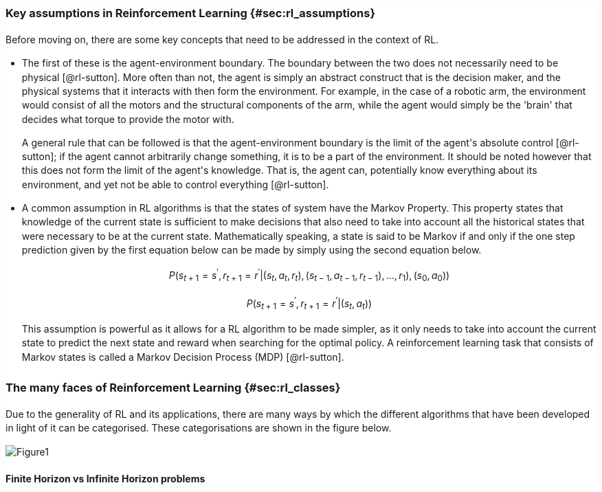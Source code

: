 ### Key assumptions in Reinforcement Learning {#sec:rl_assumptions}

Before moving on, there are some key concepts that need to be addressed
in the context of RL.

-   The first of these is the agent-environment boundary. The boundary
    between the two does not necessarily need to be physical
    [@rl-sutton]. More often than not, the agent is simply an abstract
    construct that is the decision maker, and the physical systems that
    it interacts with then form the environment. For example, in the
    case of a robotic arm, the environment would consist of all the
    motors and the structural components of the arm, while the agent
    would simply be the 'brain' that decides what torque to provide the
    motor with.

    A general rule that can be followed is that the agent-environment
    boundary is the limit of the agent's absolute control [@rl-sutton];
    if the agent cannot arbitrarily change something, it is to be a part
    of the environment. It should be noted however that this does not
    form the limit of the agent's knowledge. That is, the agent can,
    potentially know everything about its environment, and yet not be
    able to control everything [@rl-sutton].

-   <span>A common assumption in RL algorithms is that the states of
    system have the Markov Property. This property states that knowledge
    of the current state is sufficient to make decisions that also need
    to take into account all the historical states that were necessary
    to be at the current state. Mathematically speaking, a state is said
    to be Markov if and only if the one step prediction given by
    the first equation below can be made by simply using the second equation below.

    $$\label{eq:full_state} P(s_{t+1} = s^\prime, r_{t+1} = r^\prime | (s_t,a_t,r_t), (s_{t-1},a_{t-1},r_{t-1}), ... ,r_1),(s_0,a_0))$$

    $$\label{eq:markov_state} P(s_{t+1} = s^\prime, r_{t+1} = r^\prime | (s_t,a_t))$$

    This assumption is powerful as it allows for a RL algorithm to be
    made simpler, as it only needs to take into account the current
    state to predict the next state and reward when searching for the
    optimal policy. A reinforcement learning task that consists of
    Markov states is called a Markov Decision Process (MDP)
    [@rl-sutton].</span>

### The many faces of Reinforcement Learning {#sec:rl_classes}

Due to the generality of RL and its applications, there are many ways by
which the different algorithms that have been developed in light of it
can be categorised. These categorisations are shown in the figure below.

![Figure1]({{site_url}}/pictures/rl-classification.svg)

#### Finite Horizon vs Infinite Horizon problems
